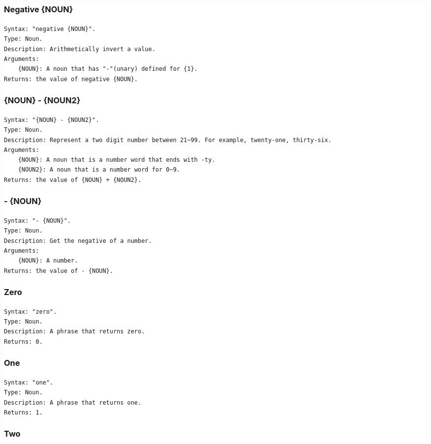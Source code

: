 ### Negative {NOUN}

```text
Syntax: "negative {NOUN}".
Type: Noun.
Description: Arithmetically invert a value.
Arguments:
    {NOUN}: A noun that has "-"(unary) defined for {1}.
Returns: the value of negative {NOUN}.
```

### {NOUN} - {NOUN2}

```text
Syntax: "{NOUN} - {NOUN2}".
Type: Noun.
Description: Represent a two digit number between 21~99. For example, twenty-one, thirty-six.
Arguments:
    {NOUN}: A noun that is a number word that ends with -ty.
    {NOUN2}: A noun that is a number word for 0~9.
Returns: the value of {NOUN} + {NOUN2}.
```

### - {NOUN}

```text
Syntax: "- {NOUN}".
Type: Noun.
Description: Get the negative of a number.
Arguments:
    {NOUN}: A number.
Returns: the value of - {NOUN}.
```

### Zero

```text
Syntax: "zero".
Type: Noun.
Description: A phrase that returns zero.
Returns: 0.
```

### One

```text
Syntax: "one".
Type: Noun.
Description: A phrase that returns one.
Returns: 1.
```

### Two

